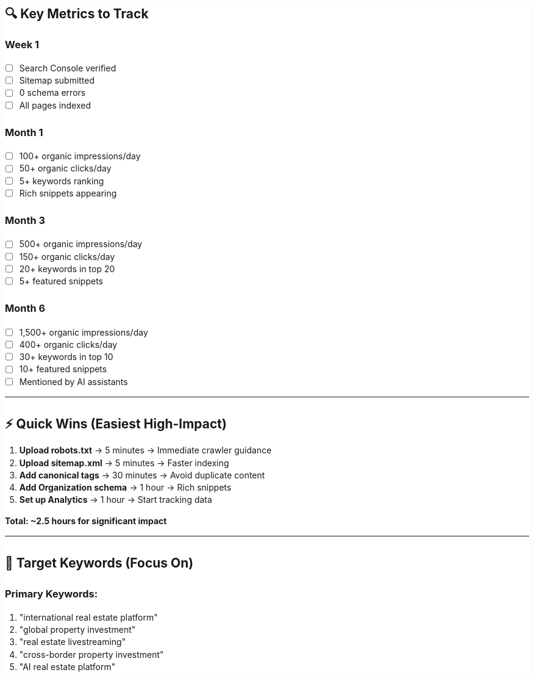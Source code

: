 
## 🔍 Key Metrics to Track

### Week 1
- [ ] Search Console verified
- [ ] Sitemap submitted
- [ ] 0 schema errors
- [ ] All pages indexed

### Month 1
- [ ] 100+ organic impressions/day
- [ ] 50+ organic clicks/day
- [ ] 5+ keywords ranking
- [ ] Rich snippets appearing

### Month 3
- [ ] 500+ organic impressions/day
- [ ] 150+ organic clicks/day
- [ ] 20+ keywords in top 20
- [ ] 5+ featured snippets

### Month 6
- [ ] 1,500+ organic impressions/day
- [ ] 400+ organic clicks/day
- [ ] 30+ keywords in top 10
- [ ] 10+ featured snippets
- [ ] Mentioned by AI assistants

---

## ⚡ Quick Wins (Easiest High-Impact)

1. **Upload robots.txt** → 5 minutes → Immediate crawler guidance
2. **Upload sitemap.xml** → 5 minutes → Faster indexing
3. **Add canonical tags** → 30 minutes → Avoid duplicate content
4. **Add Organization schema** → 1 hour → Rich snippets
5. **Set up Analytics** → 1 hour → Start tracking data

**Total: ~2.5 hours for significant impact**

---

## 🎯 Target Keywords (Focus On)

### Primary Keywords:
1. "international real estate platform"
2. "global property investment"
3. "real estate livestreaming"
4. "cross-border property investment"
5. "AI real estate platform"
